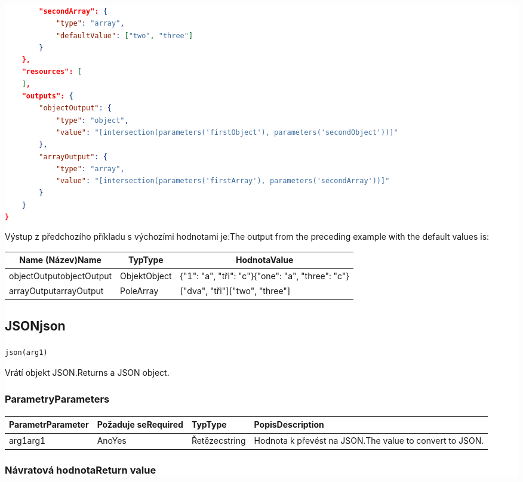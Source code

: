 ```json
        "secondArray": {
            "type": "array",
            "defaultValue": ["two", "three"]
        }
    },
    "resources": [
    ],
    "outputs": {
        "objectOutput": {
            "type": "object",
            "value": "[intersection(parameters('firstObject'), parameters('secondObject'))]"
        },
        "arrayOutput": {
            "type": "array",
            "value": "[intersection(parameters('firstArray'), parameters('secondArray'))]"
        }
    }
}
```

<span data-ttu-id="e3eb4-378">Výstup z předchozího příkladu s výchozími hodnotami je:</span><span class="sxs-lookup"><span data-stu-id="e3eb4-378">The output from the preceding example with the default values is:</span></span>

| <span data-ttu-id="e3eb4-379">Name (Název)</span><span class="sxs-lookup"><span data-stu-id="e3eb4-379">Name</span></span> | <span data-ttu-id="e3eb4-380">Typ</span><span class="sxs-lookup"><span data-stu-id="e3eb4-380">Type</span></span> | <span data-ttu-id="e3eb4-381">Hodnota</span><span class="sxs-lookup"><span data-stu-id="e3eb4-381">Value</span></span> |
| ---- | ---- | ----- |
| <span data-ttu-id="e3eb4-382">objectOutput</span><span class="sxs-lookup"><span data-stu-id="e3eb4-382">objectOutput</span></span> | <span data-ttu-id="e3eb4-383">Objekt</span><span class="sxs-lookup"><span data-stu-id="e3eb4-383">Object</span></span> | <span data-ttu-id="e3eb4-384">{"1": "a", "tři": "c"}</span><span class="sxs-lookup"><span data-stu-id="e3eb4-384">{"one": "a", "three": "c"}</span></span> |
| <span data-ttu-id="e3eb4-385">arrayOutput</span><span class="sxs-lookup"><span data-stu-id="e3eb4-385">arrayOutput</span></span> | <span data-ttu-id="e3eb4-386">Pole</span><span class="sxs-lookup"><span data-stu-id="e3eb4-386">Array</span></span> | <span data-ttu-id="e3eb4-387">["dva", "tři"]</span><span class="sxs-lookup"><span data-stu-id="e3eb4-387">["two", "three"]</span></span> |


## <a name="json"></a><span data-ttu-id="e3eb4-388">JSON</span><span class="sxs-lookup"><span data-stu-id="e3eb4-388">json</span></span>
`json(arg1)`

<span data-ttu-id="e3eb4-389">Vrátí objekt JSON.</span><span class="sxs-lookup"><span data-stu-id="e3eb4-389">Returns a JSON object.</span></span>

### <a name="parameters"></a><span data-ttu-id="e3eb4-390">Parametry</span><span class="sxs-lookup"><span data-stu-id="e3eb4-390">Parameters</span></span>

| <span data-ttu-id="e3eb4-391">Parametr</span><span class="sxs-lookup"><span data-stu-id="e3eb4-391">Parameter</span></span> | <span data-ttu-id="e3eb4-392">Požaduje se</span><span class="sxs-lookup"><span data-stu-id="e3eb4-392">Required</span></span> | <span data-ttu-id="e3eb4-393">Typ</span><span class="sxs-lookup"><span data-stu-id="e3eb4-393">Type</span></span> | <span data-ttu-id="e3eb4-394">Popis</span><span class="sxs-lookup"><span data-stu-id="e3eb4-394">Description</span></span> |
|:--- |:--- |:--- |:--- |
| <span data-ttu-id="e3eb4-395">arg1</span><span class="sxs-lookup"><span data-stu-id="e3eb4-395">arg1</span></span> |<span data-ttu-id="e3eb4-396">Ano</span><span class="sxs-lookup"><span data-stu-id="e3eb4-396">Yes</span></span> |<span data-ttu-id="e3eb4-397">Řetězec</span><span class="sxs-lookup"><span data-stu-id="e3eb4-397">string</span></span> |<span data-ttu-id="e3eb4-398">Hodnota k převést na JSON.</span><span class="sxs-lookup"><span data-stu-id="e3eb4-398">The value to convert to JSON.</span></span> |


### <a name="return-value"></a><span data-ttu-id="e3eb4-399">Návratová hodnota</span><span class="sxs-lookup"><span data-stu-id="e3eb4-399">Return value</span></span>
